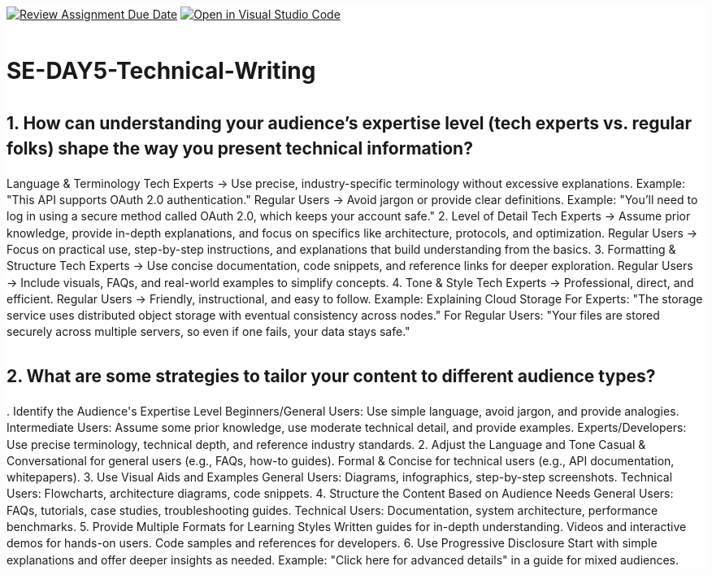 [![Review Assignment Due Date](https://classroom.github.com/assets/deadline-readme-button-22041afd0340ce965d47ae6ef1cefeee28c7c493a6346c4f15d667ab976d596c.svg)](https://classroom.github.com/a/zsAR-pyY)
[![Open in Visual Studio Code](https://classroom.github.com/assets/open-in-vscode-2e0aaae1b6195c2367325f4f02e2d04e9abb55f0b24a779b69b11b9e10269abc.svg)](https://classroom.github.com/online_ide?assignment_repo_id=18690533&assignment_repo_type=AssignmentRepo)
# SE-DAY5-Technical-Writing
## 1. How can understanding your audience’s expertise level (tech experts vs. regular folks) shape the way you present technical information?

 Language & Terminology
Tech Experts → Use precise, industry-specific terminology without excessive explanations. Example: "This API supports OAuth 2.0 authentication."
Regular Users → Avoid jargon or provide clear definitions. Example: "You’ll need to log in using a secure method called OAuth 2.0, which keeps your account safe."
2. Level of Detail
Tech Experts → Assume prior knowledge, provide in-depth explanations, and focus on specifics like architecture, protocols, and optimization.
Regular Users → Focus on practical use, step-by-step instructions, and explanations that build understanding from the basics.
3. Formatting & Structure
Tech Experts → Use concise documentation, code snippets, and reference links for deeper exploration.
Regular Users → Include visuals, FAQs, and real-world examples to simplify concepts.
4. Tone & Style
Tech Experts → Professional, direct, and efficient.
Regular Users → Friendly, instructional, and easy to follow.
Example: Explaining Cloud Storage
For Experts: "The storage service uses distributed object storage with eventual consistency across nodes."
For Regular Users: "Your files are stored securely across multiple servers, so even if one fails, your data stays safe."

## 2. What are some strategies to tailor your content to different audience types?

. Identify the Audience's Expertise Level
Beginners/General Users: Use simple language, avoid jargon, and provide analogies.
Intermediate Users: Assume some prior knowledge, use moderate technical detail, and provide examples.
Experts/Developers: Use precise terminology, technical depth, and reference industry standards.
2. Adjust the Language and Tone
Casual & Conversational for general users (e.g., FAQs, how-to guides).
Formal & Concise for technical users (e.g., API documentation, whitepapers).
3. Use Visual Aids and Examples
General Users: Diagrams, infographics, step-by-step screenshots.
Technical Users: Flowcharts, architecture diagrams, code snippets.
4. Structure the Content Based on Audience Needs
General Users: FAQs, tutorials, case studies, troubleshooting guides.
Technical Users: Documentation, system architecture, performance benchmarks.
5. Provide Multiple Formats for Learning Styles
Written guides for in-depth understanding.
Videos and interactive demos for hands-on users.
Code samples and references for developers.
6. Use Progressive Disclosure
Start with simple explanations and offer deeper insights as needed.
Example: "Click here for advanced details" in a guide for mixed audiences.
